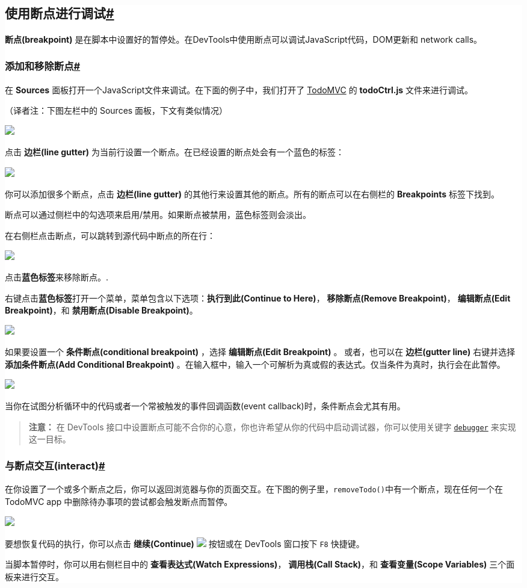 ## 使用断点进行调试[#](#breakpoints "Permalink")

**断点(breakpoint)** 是在脚本中设置好的暂停处。在DevTools中使用断点可以调试JavaScript代码，DOM更新和 network calls。

### 添加和移除断点[#](#add-remove-breakpoints "Permalink")

在 **Sources** 面板打开一个JavaScript文件来调试。在下面的例子中，我们打开了 [TodoMVC](http://todomvc.com/architecture-examples/angularjs/) 的 **todoCtrl.js** 文件来进行调试。

（译者注：下图左栏中的 Sources 面板，下文有类似情况）

![](https://developer.chrome.com/devtools/docs/javascript-debugging/sources-select-todoCtrl-js.png)

点击 **边栏(line gutter)** 为当前行设置一个断点。在已经设置的断点处会有一个蓝色的标签：

![](https://developer.chrome.com/devtools/docs/javascript-debugging/sources-view-region.jpg)

你可以添加很多个断点，点击 **边栏(line gutter)** 的其他行来设置其他的断点。所有的断点可以在右侧栏的 **Breakpoints** 标签下找到。

断点可以通过侧栏中的勾选项来启用/禁用。如果断点被禁用，蓝色标签则会淡出。

在右侧栏点击断点，可以跳转到源代码中断点的所在行：

![](https://developer.chrome.com/devtools/docs/javascript-debugging/multiple-breakpoints-region.jpg)

点击**蓝色标签**来移除断点。.

右键点击**蓝色标签**打开一个菜单，菜单包含以下选项：**执行到此(Continue to Here)**， **移除断点(Remove Breakpoint)**， **编辑断点(Edit Breakpoint)**，和 **禁用断点(Disable Breakpoint)**。

![](https://developer.chrome.com/devtools/docs/javascript-debugging/continue-to-here-region.jpg)

如果要设置一个 **条件断点(conditional breakpoint)** ，选择 **编辑断点(Edit Breakpoint)** 。
或者，也可以在 **边栏(gutter line)** 右键并选择 **添加条件断点(Add Conditional Breakpoint)** 。在输入框中，输入一个可解析为真或假的表达式。仅当条件为真时，执行会在此暂停。

![](https://developer.chrome.com/devtools/docs/javascript-debugging/conditional-breakpoint-region.jpg)

当你在试图分析循环中的代码或者一个常被触发的事件回调函数(event callback)时，条件断点会尤其有用。

> **注意：** 在 DevTools 接口中设置断点可能不合你的心意，你也许希望从你的代码中启动调试器，你可以使用关键字 [`debugger`](console.md#setting-breakpoints-in-javascript) 来实现这一目标。


### 与断点交互(interact)[#](#breakpoints-paused "Permalink")

在你设置了一个或多个断点之后，你可以返回浏览器与你的页面交互。在下图的例子里，`removeTodo()`中有一个断点，现在任何一个在 TodoMVC app 中删除待办事项的尝试都会触发断点而暂停。

![](https://developer.chrome.com/devtools/docs/javascript-debugging/breakpoint-paused-app.png)

要想恢复代码的执行，你可以点击 **继续(Continue)** ![](https://developer.chrome.com/devtools/images/continue.jpg) 按钮或在 DevTools 窗口按下 `F8` 快捷键。

当脚本暂停时，你可以用右侧栏目中的 **查看表达式(Watch Expressions)**， **调用栈(Call Stack)**，和 **查看变量(Scope Variables)** 三个面板来进行交互。
